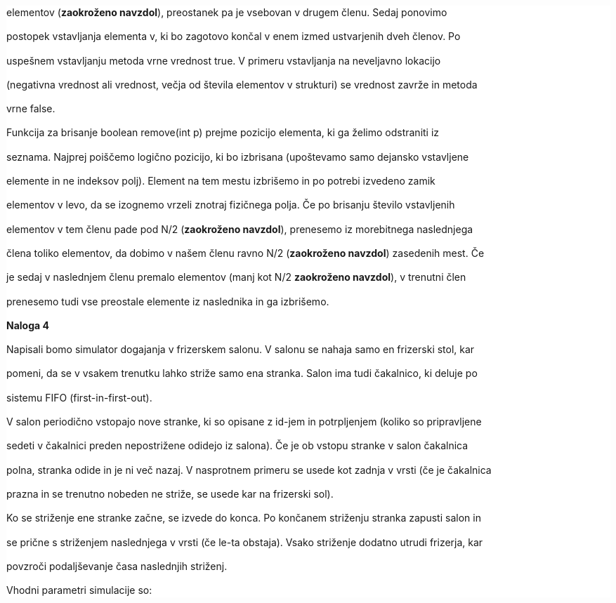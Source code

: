 elementov (**zaokroženo navzdol**), preostanek pa je vsebovan v drugem členu. Sedaj ponovimo

postopek vstavljanja elementa v, ki bo zagotovo končal v enem izmed ustvarjenih dveh členov. Po

uspešnem vstavljanju metoda vrne vrednost true. V primeru vstavljanja na neveljavno lokacijo

(negativna vrednost ali vrednost, večja od števila elementov v strukturi) se vrednost zavrže in metoda

vrne false.

Funkcija za brisanje boolean remove(int p) prejme pozicijo elementa, ki ga želimo odstraniti iz

seznama. Najprej poiščemo logično pozicijo, ki bo izbrisana (upoštevamo samo dejansko vstavljene

elemente in ne indeksov polj). Element na tem mestu izbrišemo in po potrebi izvedeno zamik

elementov v levo, da se izognemo vrzeli znotraj fizičnega polja. Če po brisanju število vstavljenih

elementov v tem členu pade pod N/2 (**zaokroženo navzdol**), prenesemo iz morebitnega naslednjega

člena toliko elementov, da dobimo v našem členu ravno N/2 (**zaokroženo navzdol**) zasedenih mest. Če

je sedaj v naslednjem členu premalo elementov (manj kot N/2 **zaokroženo navzdol**), v trenutni člen

prenesemo tudi vse preostale elemente iz naslednika in ga izbrišemo.





**Naloga 4**

Napisali bomo simulator dogajanja v frizerskem salonu. V salonu se nahaja samo en frizerski stol, kar

pomeni, da se v vsakem trenutku lahko striže samo ena stranka. Salon ima tudi čakalnico, ki deluje po

sistemu FIFO (first-in-first-out).

V salon periodično vstopajo nove stranke, ki so opisane z id-jem in potrpljenjem (koliko so pripravljene

sedeti v čakalnici preden nepostrižene odidejo iz salona). Če je ob vstopu stranke v salon čakalnica

polna, stranka odide in je ni več nazaj. V nasprotnem primeru se usede kot zadnja v vrsti (če je čakalnica

prazna in se trenutno nobeden ne striže, se usede kar na frizerski sol).

Ko se striženje ene stranke začne, se izvede do konca. Po končanem striženju stranka zapusti salon in

se prične s striženjem naslednjega v vrsti (če le-ta obstaja). Vsako striženje dodatno utrudi frizerja, kar

povzroči podaljševanje časa naslednjih striženj.

Vhodni parametri simulacije so:
